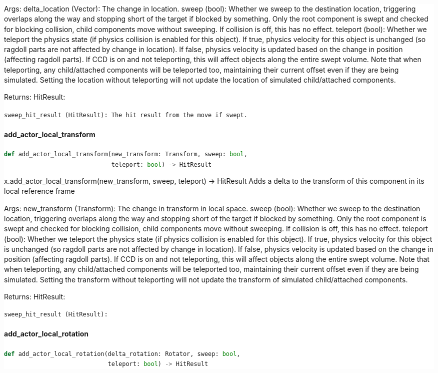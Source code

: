 Args:
    delta_location (Vector): The change in location.
    sweep (bool): Whether we sweep to the destination location, triggering overlaps along the way and stopping short of the target if blocked by something. Only the root component is swept and checked for blocking collision, child components move without sweeping. If collision is off, this has no effect.
    teleport (bool): Whether we teleport the physics state (if physics collision is enabled for this object). If true, physics velocity for this object is unchanged (so ragdoll parts are not affected by change in location). If false, physics velocity is updated based on the change in position (affecting ragdoll parts). If CCD is on and not teleporting, this will affect objects along the entire swept volume. Note that when teleporting, any child/attached components will be teleported too, maintaining their current offset even if they are being simulated. Setting the location without teleporting will not update the location of simulated child/attached components.

Returns:
    HitResult: 

    sweep_hit_result (HitResult): The hit result from the move if swept.

<a id="unreal.Actor.add_actor_local_transform"></a>

#### add_actor_local_transform

```python
def add_actor_local_transform(new_transform: Transform, sweep: bool,
                              teleport: bool) -> HitResult
```

x.add_actor_local_transform(new_transform, sweep, teleport) -> HitResult
Adds a delta to the transform of this component in its local reference frame

Args:
    new_transform (Transform): The change in transform in local space.
    sweep (bool): Whether we sweep to the destination location, triggering overlaps along the way and stopping short of the target if blocked by something. Only the root component is swept and checked for blocking collision, child components move without sweeping. If collision is off, this has no effect.
    teleport (bool): Whether we teleport the physics state (if physics collision is enabled for this object). If true, physics velocity for this object is unchanged (so ragdoll parts are not affected by change in location). If false, physics velocity is updated based on the change in position (affecting ragdoll parts). If CCD is on and not teleporting, this will affect objects along the entire swept volume. Note that when teleporting, any child/attached components will be teleported too, maintaining their current offset even if they are being simulated. Setting the transform without teleporting will not update the transform of simulated child/attached components.

Returns:
    HitResult: 

    sweep_hit_result (HitResult):

<a id="unreal.Actor.add_actor_local_rotation"></a>

#### add_actor_local_rotation

```python
def add_actor_local_rotation(delta_rotation: Rotator, sweep: bool,
                             teleport: bool) -> HitResult
```
